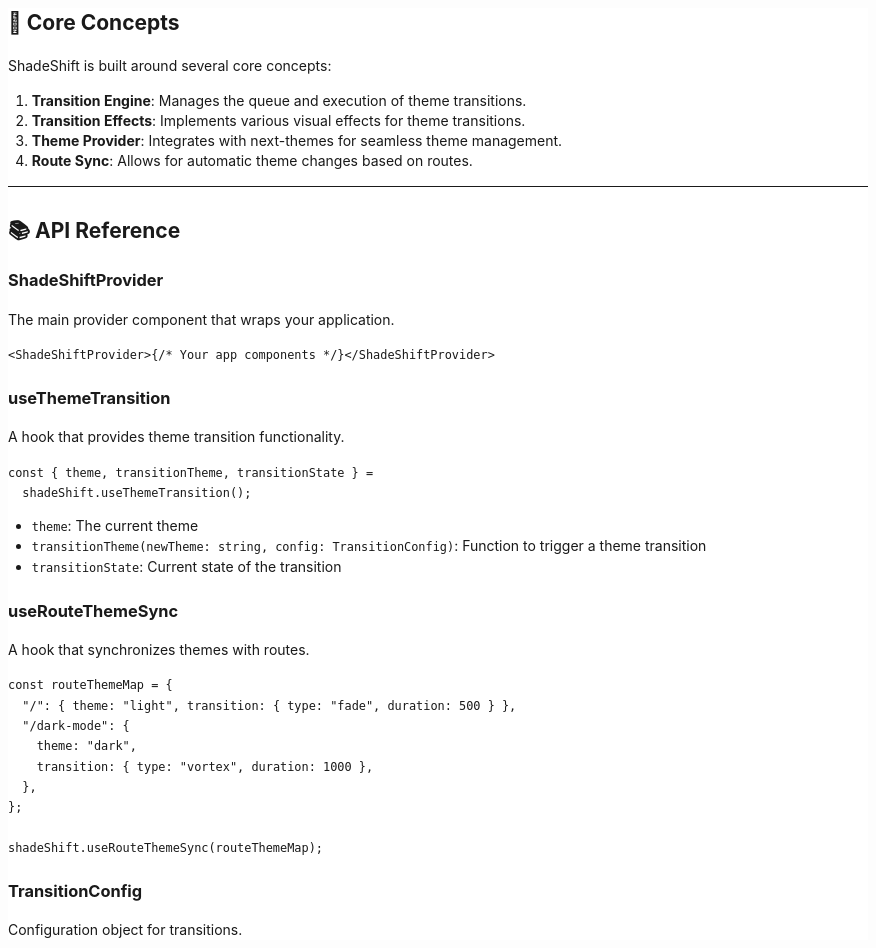 ## 🧠 Core Concepts

ShadeShift is built around several core concepts:

1. **Transition Engine**: Manages the queue and execution of theme transitions.
2. **Transition Effects**: Implements various visual effects for theme transitions.
3. **Theme Provider**: Integrates with next-themes for seamless theme management.
4. **Route Sync**: Allows for automatic theme changes based on routes.

---

## 📚 API Reference

### ShadeShiftProvider

The main provider component that wraps your application.

```tsx
<ShadeShiftProvider>{/* Your app components */}</ShadeShiftProvider>
```

### useThemeTransition

A hook that provides theme transition functionality.

```tsx
const { theme, transitionTheme, transitionState } =
  shadeShift.useThemeTransition();
```

- `theme`: The current theme
- `transitionTheme(newTheme: string, config: TransitionConfig)`: Function to trigger a theme transition
- `transitionState`: Current state of the transition

### useRouteThemeSync

A hook that synchronizes themes with routes.

```tsx
const routeThemeMap = {
  "/": { theme: "light", transition: { type: "fade", duration: 500 } },
  "/dark-mode": {
    theme: "dark",
    transition: { type: "vortex", duration: 1000 },
  },
};

shadeShift.useRouteThemeSync(routeThemeMap);
```

### TransitionConfig

Configuration object for transitions.
